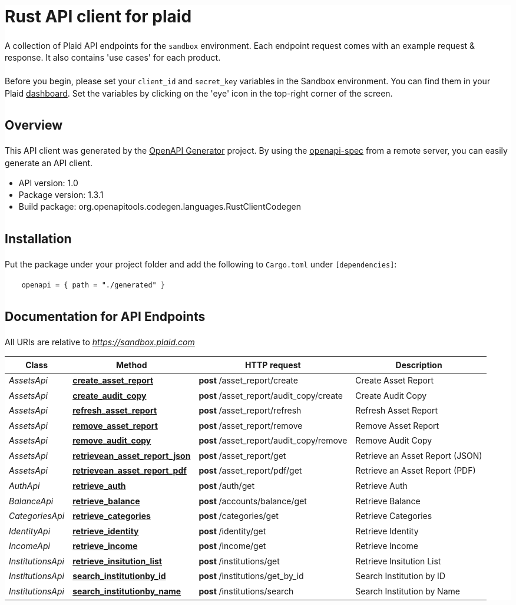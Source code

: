 # Rust API client for plaid

A collection of Plaid API endpoints for the `sandbox` environment. Each endpoint request comes with an example request & response. It also contains 'use cases' for each product.  
<br />
Before you begin, please set your `client_id` and `secret_key` variables in the Sandbox environment. You can find them in your Plaid [dashboard](https://dashboard.plaid.com/account/keys). Set the variables by clicking on the 'eye' icon in the top-right corner of the screen.

## Overview

This API client was generated by the [OpenAPI Generator](https://openapi-generator.tech) project.  By using the [openapi-spec](https://openapis.org) from a remote server, you can easily generate an API client.

- API version: 1.0
- Package version: 1.3.1
- Build package: org.openapitools.codegen.languages.RustClientCodegen

## Installation

Put the package under your project folder and add the following to `Cargo.toml` under `[dependencies]`:

```
    openapi = { path = "./generated" }
```

## Documentation for API Endpoints

All URIs are relative to *https://sandbox.plaid.com*

Class | Method | HTTP request | Description
------------ | ------------- | ------------- | -------------
*AssetsApi* | [**create_asset_report**](docs/AssetsApi.md#create_asset_report) | **post** /asset_report/create | Create Asset Report
*AssetsApi* | [**create_audit_copy**](docs/AssetsApi.md#create_audit_copy) | **post** /asset_report/audit_copy/create | Create Audit Copy
*AssetsApi* | [**refresh_asset_report**](docs/AssetsApi.md#refresh_asset_report) | **post** /asset_report/refresh | Refresh Asset Report
*AssetsApi* | [**remove_asset_report**](docs/AssetsApi.md#remove_asset_report) | **post** /asset_report/remove | Remove Asset Report
*AssetsApi* | [**remove_audit_copy**](docs/AssetsApi.md#remove_audit_copy) | **post** /asset_report/audit_copy/remove | Remove Audit Copy
*AssetsApi* | [**retrievean_asset_report_json**](docs/AssetsApi.md#retrievean_asset_report_json) | **post** /asset_report/get | Retrieve an Asset Report (JSON)
*AssetsApi* | [**retrievean_asset_report_pdf**](docs/AssetsApi.md#retrievean_asset_report_pdf) | **post** /asset_report/pdf/get | Retrieve an Asset Report (PDF)
*AuthApi* | [**retrieve_auth**](docs/AuthApi.md#retrieve_auth) | **post** /auth/get | Retrieve Auth
*BalanceApi* | [**retrieve_balance**](docs/BalanceApi.md#retrieve_balance) | **post** /accounts/balance/get | Retrieve Balance
*CategoriesApi* | [**retrieve_categories**](docs/CategoriesApi.md#retrieve_categories) | **post** /categories/get | Retrieve Categories
*IdentityApi* | [**retrieve_identity**](docs/IdentityApi.md#retrieve_identity) | **post** /identity/get | Retrieve Identity
*IncomeApi* | [**retrieve_income**](docs/IncomeApi.md#retrieve_income) | **post** /income/get | Retrieve Income
*InstitutionsApi* | [**retrieve_insitution_list**](docs/InstitutionsApi.md#retrieve_insitution_list) | **post** /institutions/get | Retrieve Insitution List
*InstitutionsApi* | [**search_institutionby_id**](docs/InstitutionsApi.md#search_institutionby_id) | **post** /institutions/get_by_id | Search Institution by ID
*InstitutionsApi* | [**search_institutionby_name**](docs/InstitutionsApi.md#search_institutionby_name) | **post** /institutions/search | Search Institution by Name